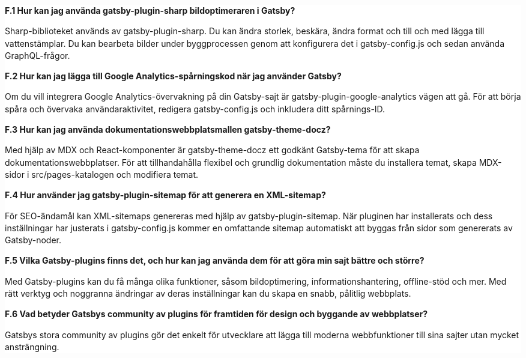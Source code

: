 **F.1 Hur kan jag använda gatsby-plugin-sharp bildoptimeraren i Gatsby?**

Sharp-biblioteket används av gatsby-plugin-sharp. Du kan ändra storlek, beskära, ändra format och till och med lägga till vattenstämplar. Du kan bearbeta bilder under byggprocessen genom att konfigurera det i gatsby-config.js och sedan använda GraphQL-frågor.

**F.2 Hur kan jag lägga till Google Analytics-spårningskod när jag använder Gatsby?**

Om du vill integrera Google Analytics-övervakning på din Gatsby-sajt är gatsby-plugin-google-analytics vägen att gå. För att börja spåra och övervaka användaraktivitet, redigera gatsby-config.js och inkludera ditt spårnings-ID.

**F.3 Hur kan jag använda dokumentationswebbplatsmallen gatsby-theme-docz?**

Med hjälp av MDX och React-komponenter är gatsby-theme-docz ett godkänt Gatsby-tema för att skapa dokumentationswebbplatser. För att tillhandahålla flexibel och grundlig dokumentation måste du installera temat, skapa MDX-sidor i src/pages-katalogen och modifiera temat.

**F.4 Hur använder jag gatsby-plugin-sitemap för att generera en XML-sitemap?**

För SEO-ändamål kan XML-sitemaps genereras med hjälp av gatsby-plugin-sitemap. När pluginen har installerats och dess inställningar har justerats i gatsby-config.js kommer en omfattande sitemap automatiskt att byggas från sidor som genererats av Gatsby-noder.

**F.5 Vilka Gatsby-plugins finns det, och hur kan jag använda dem för att göra min sajt bättre och större?**

Med Gatsby-plugins kan du få många olika funktioner, såsom bildoptimering, informationshantering, offline-stöd och mer. Med rätt verktyg och noggranna ändringar av deras inställningar kan du skapa en snabb, pålitlig webbplats.

**F.6 Vad betyder Gatsbys community av plugins för framtiden för design och byggande av webbplatser?**

Gatsbys stora community av plugins gör det enkelt för utvecklare att lägga till moderna webbfunktioner till sina sajter utan mycket ansträngning.